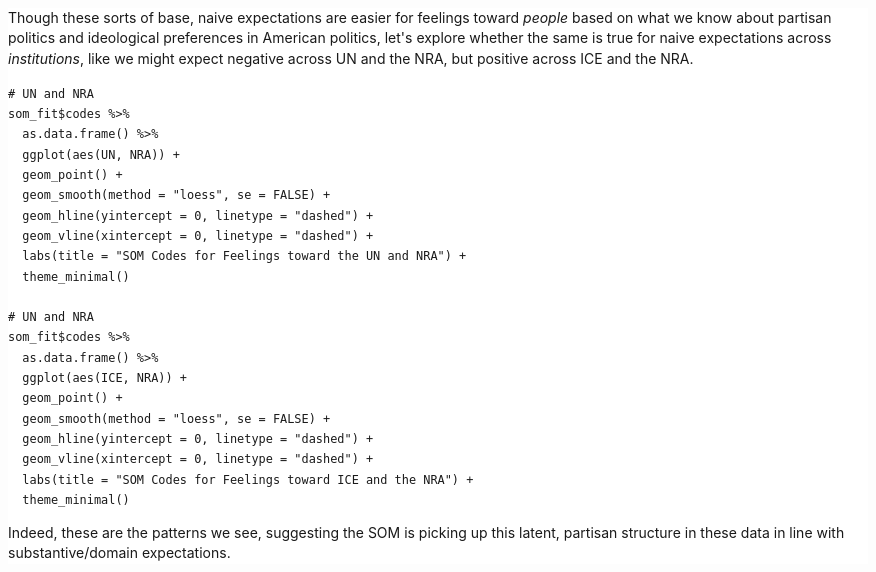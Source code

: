 Though these sorts of base, naive expectations are easier for feelings toward *people* based on what we know about partisan politics and ideological preferences in American politics, let's explore whether the same is true for naive expectations across *institutions*, like we might expect negative across UN and the NRA, but positive across ICE and the NRA. 

```{r}
# UN and NRA
som_fit$codes %>% 
  as.data.frame() %>% 
  ggplot(aes(UN, NRA)) +
  geom_point() +
  geom_smooth(method = "loess", se = FALSE) +
  geom_hline(yintercept = 0, linetype = "dashed") +
  geom_vline(xintercept = 0, linetype = "dashed") +
  labs(title = "SOM Codes for Feelings toward the UN and NRA") +
  theme_minimal()

# UN and NRA
som_fit$codes %>% 
  as.data.frame() %>% 
  ggplot(aes(ICE, NRA)) +
  geom_point() +
  geom_smooth(method = "loess", se = FALSE) +
  geom_hline(yintercept = 0, linetype = "dashed") +
  geom_vline(xintercept = 0, linetype = "dashed") +
  labs(title = "SOM Codes for Feelings toward ICE and the NRA") +
  theme_minimal()
```

Indeed, these are the patterns we see, suggesting the SOM is picking up this latent, partisan structure in these data in line with substantive/domain expectations.
